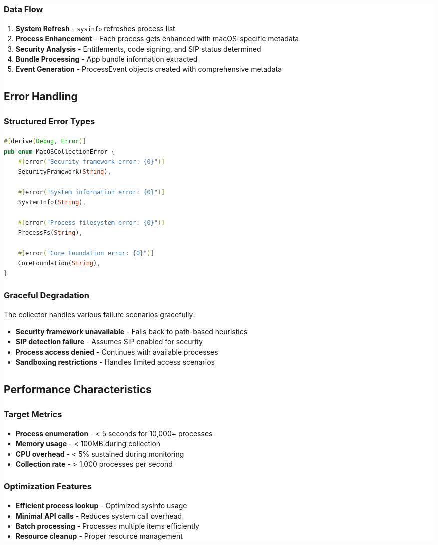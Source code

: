 ### Data Flow

1. **System Refresh** - `sysinfo` refreshes process list
2. **Process Enhancement** - Each process gets enhanced with macOS-specific metadata
3. **Security Analysis** - Entitlements, code signing, and SIP status determined
4. **Bundle Processing** - App bundle information extracted
5. **Event Generation** - ProcessEvent objects created with comprehensive metadata

## Error Handling

### Structured Error Types

```rust
#[derive(Debug, Error)]
pub enum MacOSCollectionError {
    #[error("Security framework error: {0}")]
    SecurityFramework(String),

    #[error("System information error: {0}")]
    SystemInfo(String),

    #[error("Process filesystem error: {0}")]
    ProcessFs(String),

    #[error("Core Foundation error: {0}")]
    CoreFoundation(String),
}
```

### Graceful Degradation

The collector handles various failure scenarios gracefully:

- **Security framework unavailable** - Falls back to path-based heuristics
- **SIP detection failure** - Assumes SIP enabled for security
- **Process access denied** - Continues with available processes
- **Sandboxing restrictions** - Handles limited access scenarios

## Performance Characteristics

### Target Metrics

- **Process enumeration** - < 5 seconds for 10,000+ processes
- **Memory usage** - < 100MB during collection
- **CPU overhead** - < 5% sustained during monitoring
- **Collection rate** - > 1,000 processes per second

### Optimization Features

- **Efficient process lookup** - Optimized sysinfo usage
- **Minimal API calls** - Reduces system call overhead
- **Batch processing** - Processes multiple items efficiently
- **Resource cleanup** - Proper resource management

